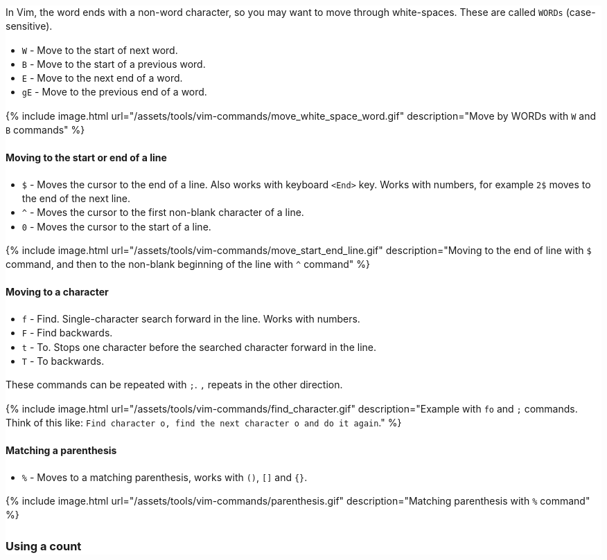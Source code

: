 In Vim, the word ends with a non-word character, so you may want to move through white-spaces. These are called `WORDs` (case-sensitive).

- `W` - Move to the start of next word.
- `B` - Move to the start of a previous word.
- `E` - Move to the next end of a word.
- `gE` - Move to the previous end of a word.

{%
    include image.html
    url="/assets/tools/vim-commands/move_white_space_word.gif"
    description="Move by WORDs with `W` and `B` commands"
%}

#### Moving to the start or end of a line

- `$` - Moves the cursor to the end of a line. Also works with keyboard `<End>` key. Works with numbers, for example `2$` moves to the end of the next line.
- `^` - Moves the cursor to the first non-blank character of a line. 
- `0` - Moves the cursor to the start of a line.

{%
    include image.html
    url="/assets/tools/vim-commands/move_start_end_line.gif"
    description="Moving to the end of line with `$` command, and then to the non-blank beginning of the line with `^` command"
%}

#### Moving to a character

- `f` - Find. Single-character search forward in the line. Works with numbers.
- `F` - Find backwards.
- `t` - To. Stops one character before the searched character forward in the line.
- `T` - To backwards.

These commands can be repeated with `;`. `,` repeats in the other direction.

{%
    include image.html
    url="/assets/tools/vim-commands/find_character.gif"
    description="Example with `fo` and `;` commands. Think of this like: `Find character o, find the next character o and do it again`."
%}

#### Matching a parenthesis

- `%` - Moves to a matching parenthesis, works with `()`, `[]` and `{}`.

{%
    include image.html
    url="/assets/tools/vim-commands/parenthesis.gif"
    description="Matching parenthesis with `%` command"
%}

### Using a count
